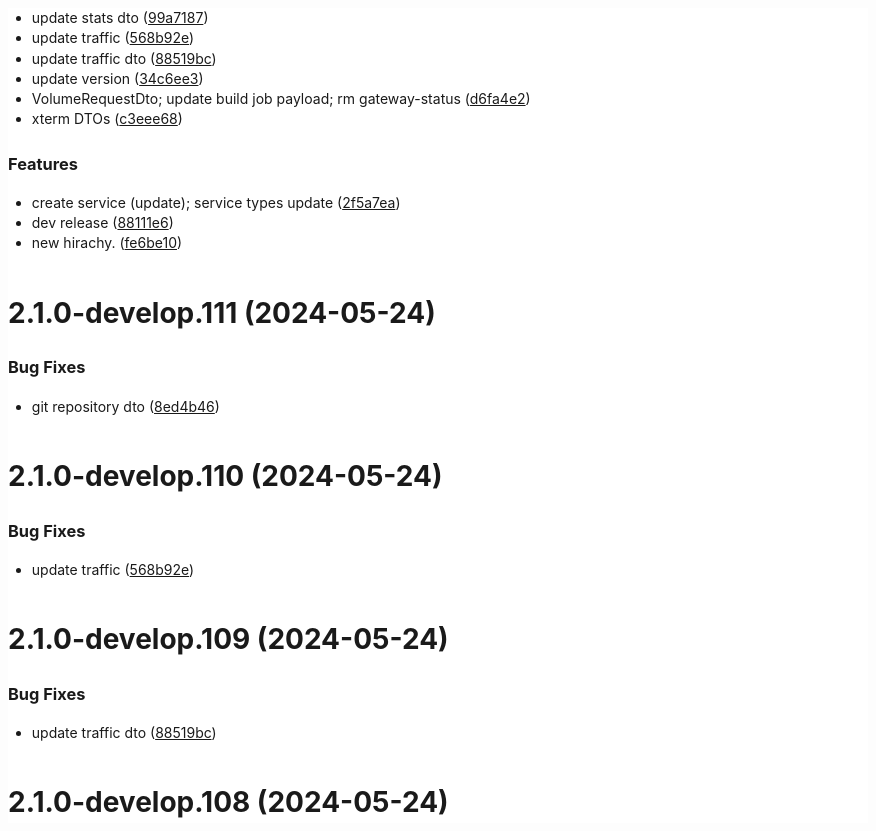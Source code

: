 * update stats dto ([99a7187](https://dev.azure.com/mogenius/packages/_git/mo-core-base/commit/99a7187c810c4874894b3505d392b026d120e085))
* update traffic ([568b92e](https://dev.azure.com/mogenius/packages/_git/mo-core-base/commit/568b92edffeda390b587dff5c939882eb80a303f))
* update traffic dto ([88519bc](https://dev.azure.com/mogenius/packages/_git/mo-core-base/commit/88519bc2a53c7fc4f3763d563ffaee5e39340543))
* update version ([34c6ee3](https://dev.azure.com/mogenius/packages/_git/mo-core-base/commit/34c6ee371cd338efbdac4f1030adf4408c6bea6c))
* VolumeRequestDto; update build job payload; rm gateway-status ([d6fa4e2](https://dev.azure.com/mogenius/packages/_git/mo-core-base/commit/d6fa4e22f9087c5f86d4a28b915f41649e1f1ff5))
* xterm DTOs ([c3eee68](https://dev.azure.com/mogenius/packages/_git/mo-core-base/commit/c3eee6881642a096390db78f4929e1cd98d34e20))


### Features

* create service (update); service types update ([2f5a7ea](https://dev.azure.com/mogenius/packages/_git/mo-core-base/commit/2f5a7ea69c736eea4a94aac87fa9c3426d2cdd05))
* dev release ([88111e6](https://dev.azure.com/mogenius/packages/_git/mo-core-base/commit/88111e68d134079ae1b09a36e8509662f4194817))
* new hirachy. ([fe6be10](https://dev.azure.com/mogenius/packages/_git/mo-core-base/commit/fe6be10eed38d2f4c0fe5d449fc5337bef7b1b5d))

# 2.1.0-develop.111 (2024-05-24)


### Bug Fixes

* git repository dto ([8ed4b46](https://dev.azure.com/mogenius/packages/_git/mo-core-base/commit/8ed4b46834fc46b4ef36e64b82ff00421e6887de))

# 2.1.0-develop.110 (2024-05-24)


### Bug Fixes

* update traffic ([568b92e](https://dev.azure.com/mogenius/packages/_git/mo-core-base/commit/568b92edffeda390b587dff5c939882eb80a303f))

# 2.1.0-develop.109 (2024-05-24)


### Bug Fixes

* update traffic dto ([88519bc](https://dev.azure.com/mogenius/packages/_git/mo-core-base/commit/88519bc2a53c7fc4f3763d563ffaee5e39340543))

# 2.1.0-develop.108 (2024-05-24)

